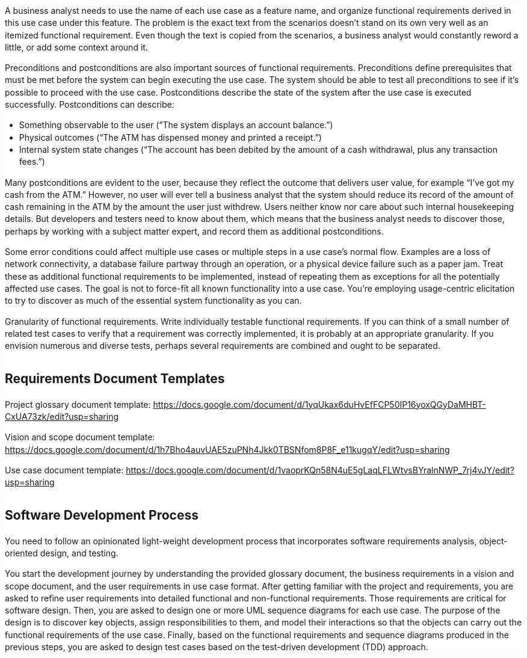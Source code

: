 A business analyst needs to use the name of each use case as a feature name, and organize  functional requirements derived in this use case under this feature. The problem is the exact text from the scenarios doesn’t stand on its own very well as an itemized functional requirement. Even though the text is copied from the scenarios, a business analyst would constantly reword a little, or add some context around it.

Preconditions and postconditions are also important sources of functional requirements. Preconditions define prerequisites that must be met before the system can begin executing the use case. The system should be able to test all preconditions to see if it’s possible to proceed with the use case. Postconditions describe the state of the system after the use case is executed successfully. Postconditions can describe:

- Something observable to the user (“The system displays an account balance.”)
- Physical outcomes (“The ATM has dispensed money and printed a receipt.”)
- Internal system state changes (“The account has been debited by the amount of a cash withdrawal, plus any transaction fees.”)

Many postconditions are evident to the user, because they reflect the outcome that delivers user value, for example “I’ve got my cash from the ATM.” However, no user will ever tell a business analyst that the system should reduce its record of the amount of cash remaining in the ATM by the amount the user just withdrew. Users neither know nor care about such internal housekeeping details. But developers and testers need to know about them, which means that the business analyst needs to discover those, perhaps by working with a subject matter expert, and record them as additional postconditions.

Some error conditions could affect multiple use cases or multiple steps in a use case’s normal flow. Examples are a loss of network connectivity, a database failure partway through an operation, or a physical device failure such as a paper jam. Treat these as additional functional requirements to be implemented, instead of repeating them as exceptions for all the potentially affected use cases. The goal is not to force-fit all known functionality into a use case. You’re employing usage-centric elicitation to try to discover as much of the essential system functionality as you can.

Granularity of functional requirements. Write individually testable functional requirements. If you can think of a small number of related test cases to verify that a requirement was correctly implemented, it is probably at an appropriate granularity. If you envision numerous and diverse tests, perhaps several requirements are combined and ought to be separated.

## Requirements Document Templates

Project glossary document template: https://docs.google.com/document/d/1yqUkax6duHvEfFCP50IP16yoxQGyDaMHBT-CxUA73zk/edit?usp=sharing

Vision and scope document template: https://docs.google.com/document/d/1h7Bho4auvUAE5zuPNh4Jkk0TBSNfom8P8F_e11kugqY/edit?usp=sharing

Use case document template: https://docs.google.com/document/d/1vaoprKQn58N4uE5gLaqLFLWtvsBYralnNWP_7rj4vJY/edit?usp=sharing

## Software Development Process

You need to follow an opinionated light-weight development process that incorporates software requirements analysis, object-oriented design, and testing.

You start the development journey by understanding the provided glossary document, the business requirements in a vision and scope document, and the user requirements in use case format. After getting familiar with the project and requirements, you are asked to refine user requirements into detailed functional and non-functional requirements. Those requirements are critical for software design. Then, you are asked to design one or more UML sequence diagrams for each use case. The purpose of the design is to discover key objects, assign responsibilities to them, and model their interactions so that the objects can carry out the functional requirements of the use case. Finally, based on the functional requirements and sequence diagrams produced in the previous steps, you are asked to design test cases based on the test-driven development (TDD) approach.
